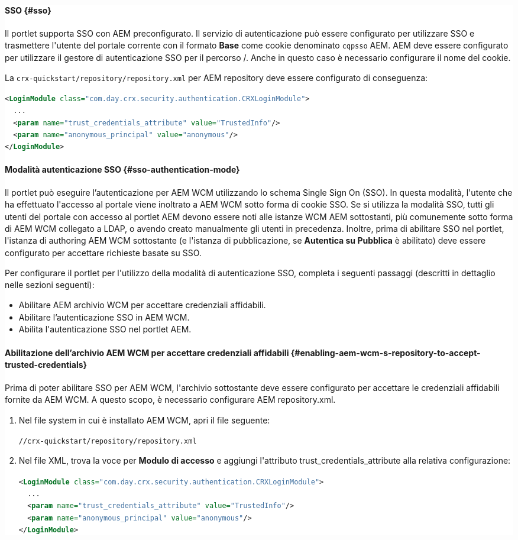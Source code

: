 #### SSO {#sso}

Il portlet supporta SSO con AEM preconfigurato. Il servizio di autenticazione può essere configurato per utilizzare SSO e trasmettere l&#39;utente del portale corrente con il formato **Base** come cookie denominato `cqpsso` AEM. AEM deve essere configurato per utilizzare il gestore di autenticazione SSO per il percorso /. Anche in questo caso è necessario configurare il nome del cookie.

La `crx-quickstart/repository/repository.xml` per AEM repository deve essere configurato di conseguenza:

```xml
<LoginModule class="com.day.crx.security.authentication.CRXLoginModule">
  ...
  <param name="trust_credentials_attribute" value="TrustedInfo"/>
  <param name="anonymous_principal" value="anonymous"/>
</LoginModule>
```

#### Modalità autenticazione SSO {#sso-authentication-mode}

Il portlet può eseguire l’autenticazione per AEM WCM utilizzando lo schema Single Sign On (SSO). In questa modalità, l&#39;utente che ha effettuato l&#39;accesso al portale viene inoltrato a AEM WCM sotto forma di cookie SSO. Se si utilizza la modalità SSO, tutti gli utenti del portale con accesso al portlet AEM devono essere noti alle istanze WCM AEM sottostanti, più comunemente sotto forma di AEM WCM collegato a LDAP, o avendo creato manualmente gli utenti in precedenza. Inoltre, prima di abilitare SSO nel portlet, l&#39;istanza di authoring AEM WCM sottostante (e l&#39;istanza di pubblicazione, se **Autentica su Pubblica** è abilitato) deve essere configurato per accettare richieste basate su SSO.

Per configurare il portlet per l&#39;utilizzo della modalità di autenticazione SSO, completa i seguenti passaggi (descritti in dettaglio nelle sezioni seguenti):

* Abilitare AEM archivio WCM per accettare credenziali affidabili.
* Abilitare l’autenticazione SSO in AEM WCM.
* Abilita l&#39;autenticazione SSO nel portlet AEM.

#### Abilitazione dell’archivio AEM WCM per accettare credenziali affidabili {#enabling-aem-wcm-s-repository-to-accept-trusted-credentials}

Prima di poter abilitare SSO per AEM WCM, l&#39;archivio sottostante deve essere configurato per accettare le credenziali affidabili fornite da AEM WCM. A questo scopo, è necessario configurare AEM repository.xml.

1. Nel file system in cui è installato AEM WCM, apri il file seguente:

   `//crx-quickstart/repository/repository.xml`

1. Nel file XML, trova la voce per **Modulo di accesso** e aggiungi l&#39;attributo trust_credentials_attribute alla relativa configurazione:

   ```xml
   <LoginModule class="com.day.crx.security.authentication.CRXLoginModule">
     ...
     <param name="trust_credentials_attribute" value="TrustedInfo"/>
     <param name="anonymous_principal" value="anonymous"/>
   </LoginModule>
   ```
